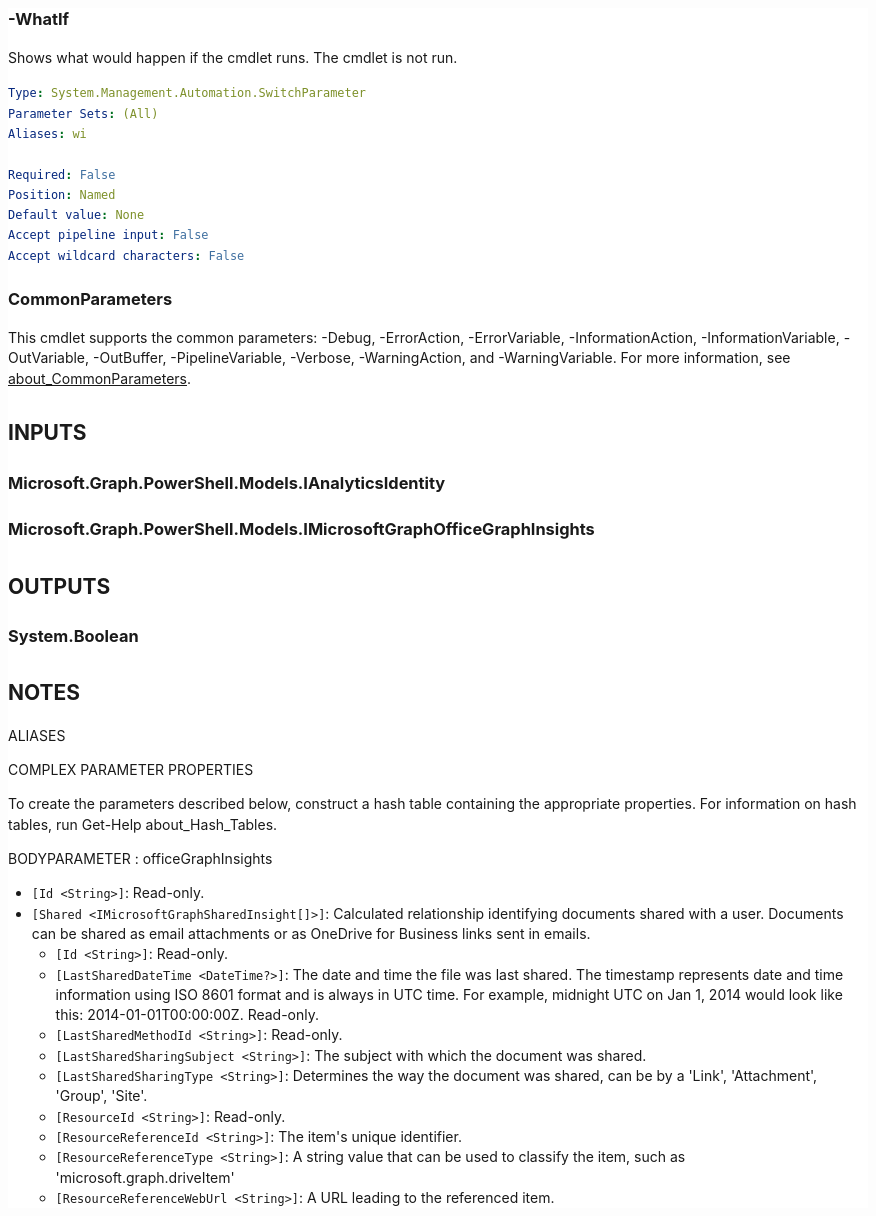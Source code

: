 ### -WhatIf
Shows what would happen if the cmdlet runs.
The cmdlet is not run.

```yaml
Type: System.Management.Automation.SwitchParameter
Parameter Sets: (All)
Aliases: wi

Required: False
Position: Named
Default value: None
Accept pipeline input: False
Accept wildcard characters: False
```

### CommonParameters
This cmdlet supports the common parameters: -Debug, -ErrorAction, -ErrorVariable, -InformationAction, -InformationVariable, -OutVariable, -OutBuffer, -PipelineVariable, -Verbose, -WarningAction, and -WarningVariable. For more information, see [about_CommonParameters](http://go.microsoft.com/fwlink/?LinkID=113216).

## INPUTS

### Microsoft.Graph.PowerShell.Models.IAnalyticsIdentity

### Microsoft.Graph.PowerShell.Models.IMicrosoftGraphOfficeGraphInsights

## OUTPUTS

### System.Boolean

## NOTES

ALIASES

COMPLEX PARAMETER PROPERTIES

To create the parameters described below, construct a hash table containing the appropriate properties. For information on hash tables, run Get-Help about_Hash_Tables.


BODYPARAMETER <IMicrosoftGraphOfficeGraphInsights>: officeGraphInsights
  - `[Id <String>]`: Read-only.
  - `[Shared <IMicrosoftGraphSharedInsight[]>]`: Calculated relationship identifying documents shared with a user. Documents can be shared as email attachments or as OneDrive for Business links sent in emails.
    - `[Id <String>]`: Read-only.
    - `[LastSharedDateTime <DateTime?>]`: The date and time the file was last shared. The timestamp represents date and time information using ISO 8601 format and is always in UTC time. For example, midnight UTC on Jan 1, 2014 would look like this: 2014-01-01T00:00:00Z. Read-only.
    - `[LastSharedMethodId <String>]`: Read-only.
    - `[LastSharedSharingSubject <String>]`: The subject with which the document was shared.
    - `[LastSharedSharingType <String>]`: Determines the way the document was shared, can be by a 'Link', 'Attachment', 'Group', 'Site'.
    - `[ResourceId <String>]`: Read-only.
    - `[ResourceReferenceId <String>]`: The item's unique identifier.
    - `[ResourceReferenceType <String>]`: A string value that can be used to classify the item, such as 'microsoft.graph.driveItem'
    - `[ResourceReferenceWebUrl <String>]`: A URL leading to the referenced item.